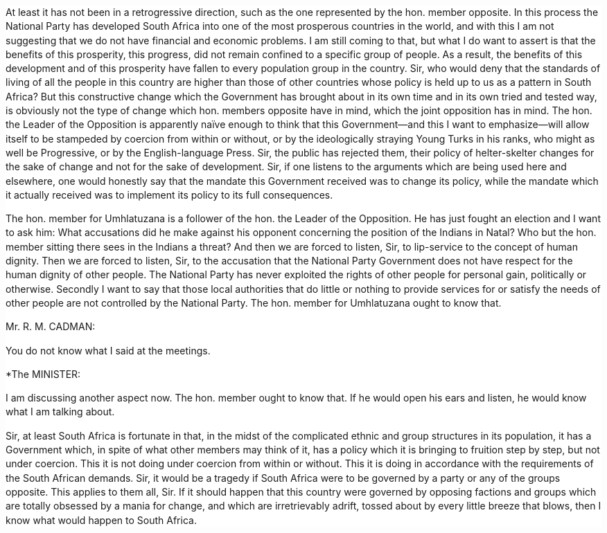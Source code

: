 <p>At least it has not been in a retrogressive direction, such as the one represented by the hon. member opposite. In this process the National Party has developed South Africa into one of the most prosperous countries in the world, and with this I am not suggesting that we do not have financial and economic problems. I am still coming to that, but what I do want to assert is that the benefits of this prosperity, this progress, did not remain confined to a specific group of people. As a result, the benefits of this development and of this prosperity have fallen to every population group in the country. Sir, who would deny that the standards of living of all the people in this country are higher than those of other countries whose policy is held up to us as a pattern in South Africa? But this constructive change which the Government has brought about in its own time and in its own tried and tested way, is obviously not the type of change which hon. members opposite have in mind, which the joint opposition has in mind. The hon. the Leader of the Opposition is apparently na&#x00EF;ve enough to think that this Government&#x2014;and this I want to emphasize&#x2014;will allow itself to be stampeded by coercion from within or without, or by the ideologically straying Young Turks in his ranks, who might as well be Progressive, or by the English-language Press. Sir, the public has rejected them, their policy of helter-skelter changes for the sake of change and not for the sake of development. Sir, if one listens to the arguments which are being used here and elsewhere, one would honestly say that the mandate this Government received was to change its policy, while the mandate which it actually received was to implement its policy to its full consequences.</p>

<p>The hon. member for Umhlatuzana is a follower of the hon. the Leader of the Opposition. He has just fought an election and I want to ask him: What accusations did he make against his opponent concerning the position of the Indians in Natal? Who but the hon. member sitting there sees in the Indians a threat? And then we are forced to listen, Sir, to lip-service to the concept of human dignity. Then we are forced to listen, Sir, to the accusation that the National Party Government does not have respect for the human dignity of other people. The National Party has never exploited the rights of other people for personal gain, politically or otherwise. Secondly I want to say that those local authorities that do little or nothing to provide services for or satisfy the needs of other people are not controlled by the National Party. The hon. member for Umhlatuzana ought to know that.</p>

</speech>

<speech by="#cadman">

<from>Mr. <person refersTo="hansard_za">R. M. CADMAN</person>:</from>

<p>You do not know what I said at the meetings.</p>

</speech>

<speech by="#minister">

<from>*The <person refersTo="hansard_za">MINISTER</person>:</from>

<p>I am discussing another aspect now. The hon. member ought to know that. If he would open his ears and listen, he would know what I am talking about.</p>

<p>Sir, at least South Africa is fortunate in that, in the midst of the complicated ethnic and group structures in its population, it has a Government which, in spite of what other members may think of it, has a policy which it is bringing to fruition step by step, but not under coercion. This it is not doing under coercion from within or without. This it is doing in accordance with the requirements of the South African demands. Sir, it would be a tragedy if South <span class="col_59-60" refersTo="page_0044"/>Africa were to be governed by a party or any of the groups opposite. This applies to them all, Sir. If it should happen that this country were governed by opposing factions and groups which are totally obsessed by a mania for change, and which are irretrievably adrift, tossed about by every little breeze that blows, then I know what would happen to South Africa.</p>
